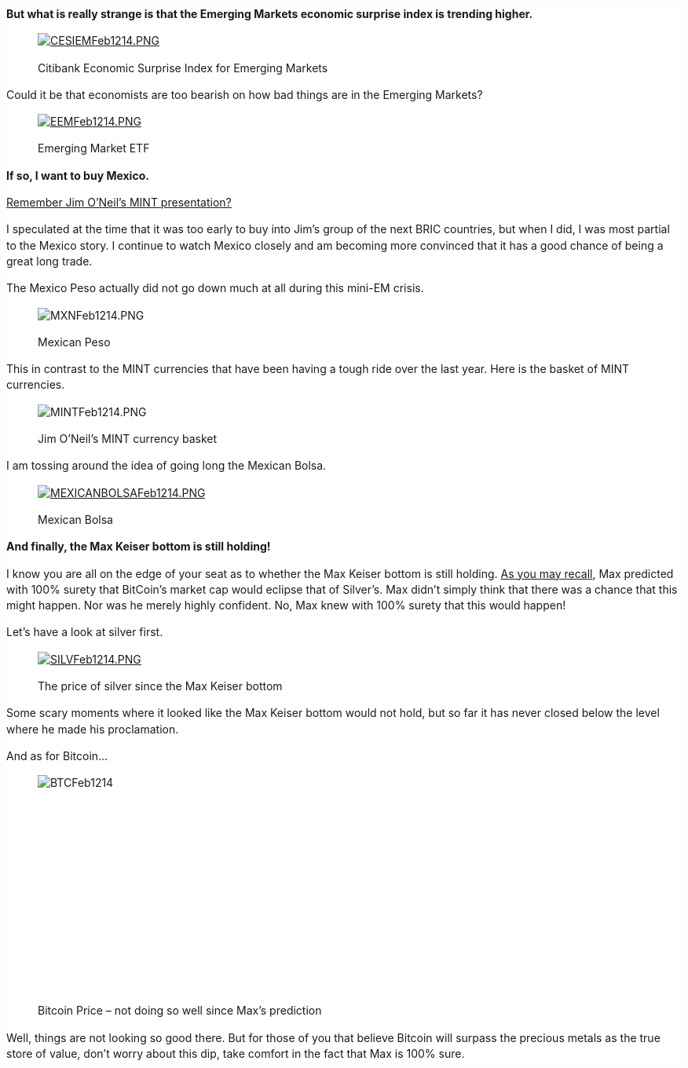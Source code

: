 **But what is really strange is that the Emerging Markets economic surprise index is trending higher.**<figure id="attachment_14091" style="width: 600px" class="wp-caption aligncenter">

[<img class="size-full wp-image-14091" alt="CESIEMFeb1214.PNG" src="http://themacrotourist.com/blogs/2014/02/CESIEMFeb1214.png" width="600" height="383" srcset="http://themacrotourist.com/wp-content/uploads/2014/02/CESIEMFeb1214-300x191.png 300w, http://themacrotourist.com/wp-content/uploads/2014/02/CESIEMFeb1214.png 600w" sizes="(max-width: 600px) 100vw, 600px" />](http://themacrotourist.com/blogs/2014/02/CESIEMFeb1214.png)<figcaption class="wp-caption-text">Citibank Economic Surprise Index for Emerging Markets</figcaption></figure> 

Could it be that economists are too bearish on how bad things are in the Emerging Markets?<figure id="attachment_14101" style="width: 600px" class="wp-caption aligncenter">

[<img class="size-full wp-image-14101" alt="EEMFeb1214.PNG" src="http://themacrotourist.com/blogs/2014/02/EEMFeb1214.png" width="600" height="384" srcset="http://themacrotourist.com/wp-content/uploads/2014/02/EEMFeb1214-300x192.png 300w, http://themacrotourist.com/wp-content/uploads/2014/02/EEMFeb1214.png 600w" sizes="(max-width: 600px) 100vw, 600px" />](http://themacrotourist.com/blogs/2014/02/EEMFeb1214.png)<figcaption class="wp-caption-text">Emerging Market ETF</figcaption></figure> 

**If so, I want to buy Mexico.**

[Remember Jim O&#8217;Neil&#8217;s MINT presentation?](http://gfbblogs.azurewebsites.net/blog/2014/01/22/wednesday-january-22-2014-mint-countries-the-next-brics/)

I speculated at the time that it was too early to buy into Jim&#8217;s group of the next BRIC countries, but when I did, I was most partial to the Mexico story. I continue to watch Mexico closely and am becoming more convinced that it has a good chance of being a great long trade.

The Mexico Peso actually did not go down much at all during this mini-EM crisis.<figure id="attachment_14111" style="width: 600px" class="wp-caption aligncenter">

<img class="size-full wp-image-14111" alt="MXNFeb1214.PNG" src="http://themacrotourist.com/blogs/2014/02/MXNFeb1214.png" width="600" height="343" srcset="http://themacrotourist.com/wp-content/uploads/2014/02/MXNFeb1214-300x171.png 300w, http://themacrotourist.com/wp-content/uploads/2014/02/MXNFeb1214.png 600w" sizes="(max-width: 600px) 100vw, 600px" /><figcaption class="wp-caption-text">Mexican Peso</figcaption></figure> 

This in contrast to the MINT currencies that have been having a tough ride over the last year. Here is the basket of MINT currencies.<figure id="attachment_14121" style="width: 600px" class="wp-caption aligncenter">

<img class="size-full wp-image-14121" alt="MINTFeb1214.PNG" src="http://themacrotourist.com/blogs/2014/02/MINTFeb1214.png" width="600" height="384" srcset="http://themacrotourist.com/wp-content/uploads/2014/02/MINTFeb1214-300x192.png 300w, http://themacrotourist.com/wp-content/uploads/2014/02/MINTFeb1214.png 600w" sizes="(max-width: 600px) 100vw, 600px" /><figcaption class="wp-caption-text">Jim O&#8217;Neil&#8217;s MINT currency basket</figcaption></figure> 

I am tossing around the idea of going long the Mexican Bolsa.<figure id="attachment_14131" style="width: 600px" class="wp-caption aligncenter">

[<img class="size-full wp-image-14131" alt="MEXICANBOLSAFeb1214.PNG" src="http://themacrotourist.com/blogs/2014/02/MEXICANBOLSAFeb1214.png" width="600" height="341" srcset="http://themacrotourist.com/wp-content/uploads/2014/02/MEXICANBOLSAFeb1214-300x170.png 300w, http://themacrotourist.com/wp-content/uploads/2014/02/MEXICANBOLSAFeb1214.png 600w" sizes="(max-width: 600px) 100vw, 600px" />](http://themacrotourist.com/blogs/2014/02/MEXICANBOLSAFeb1214.png)<figcaption class="wp-caption-text">Mexican Bolsa</figcaption></figure> 

**And finally, the Max Keiser bottom is still holding!**

I know you are all on the edge of your seat as to whether the Max Keiser bottom is still holding. [As you may recall](http://gfbblogs.azurewebsites.net/blog/2013/12/04/the-max-keiser-precious-metal-bottom/), Max predicted with 100% surety that BitCoin&#8217;s market cap would eclipse that of Silver&#8217;s. Max didn&#8217;t simply think that there was a chance that this might happen. Nor was he merely highly confident. No, Max knew with 100% surety that this would happen!

Let&#8217;s have a look at silver first.<figure id="attachment_14181" style="width: 600px" class="wp-caption aligncenter">

[<img class="size-full wp-image-14181" alt="SILVFeb1214.PNG" src="http://themacrotourist.com/blogs/2014/02/SILVFeb1214.png" width="600" height="382" srcset="http://themacrotourist.com/wp-content/uploads/2014/02/SILVFeb1214-300x191.png 300w, http://themacrotourist.com/wp-content/uploads/2014/02/SILVFeb1214.png 600w" sizes="(max-width: 600px) 100vw, 600px" />](http://themacrotourist.com/blogs/2014/02/SILVFeb1214.png)<figcaption class="wp-caption-text">The price of silver since the Max Keiser bottom</figcaption></figure> 

Some scary moments where it looked like the Max Keiser bottom would not hold, but so far it has never closed below the level where he made his proclamation.

And as for Bitcoin&#8230;<figure style="width: 600px" class="wp-caption aligncenter">

<img style="display: block; border: 0px;" title="BTCFeb1214.jpg" alt="BTCFeb1214" src="http://themacrotourist.com/blogs/2014/02/BTCFeb1214.jpg" width="600" height="276" border="0" /><figcaption class="wp-caption-text">Bitcoin Price &#8211; not doing so well since Max&#8217;s prediction</figcaption></figure> 

Well, things are not looking so good there. But for those of you that believe Bitcoin will surpass the precious metals as the true store of value, don&#8217;t worry about this dip, take comfort in the fact that Max is 100% sure.
